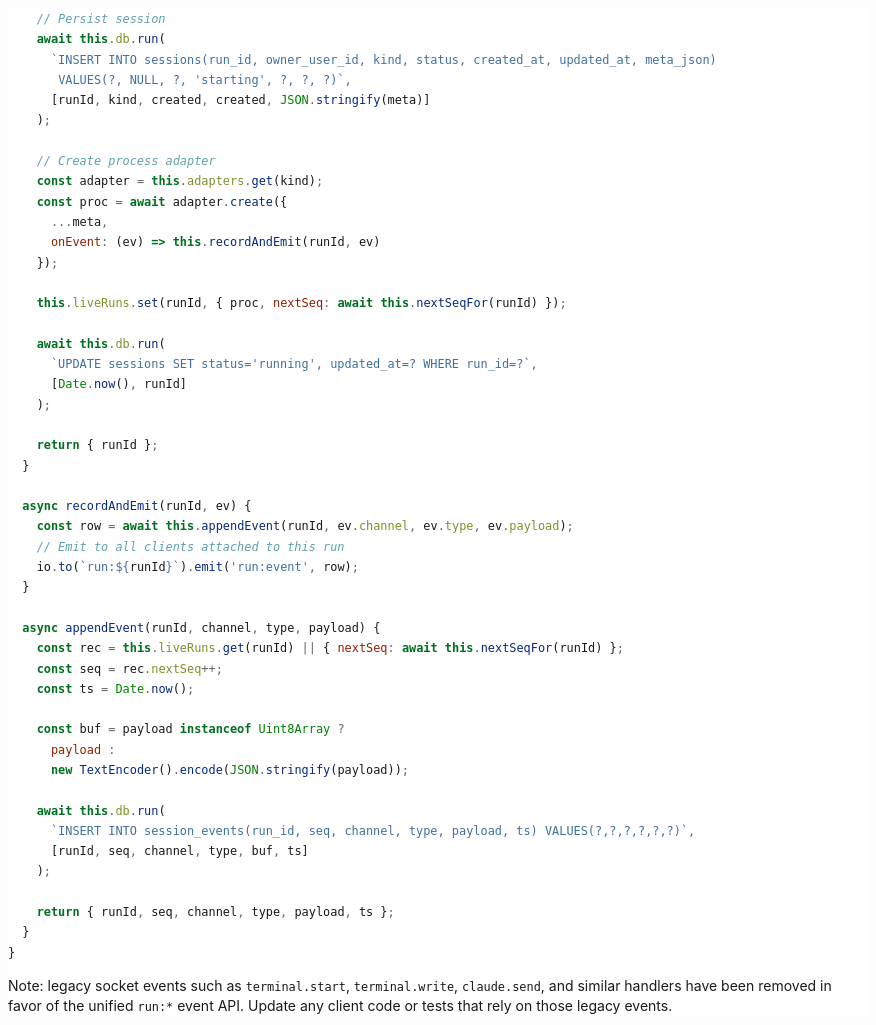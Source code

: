 ```javascript
    // Persist session
    await this.db.run(
      `INSERT INTO sessions(run_id, owner_user_id, kind, status, created_at, updated_at, meta_json)
       VALUES(?, NULL, ?, 'starting', ?, ?, ?)`,
      [runId, kind, created, created, JSON.stringify(meta)]
    );

    // Create process adapter
    const adapter = this.adapters.get(kind);
    const proc = await adapter.create({
      ...meta,
      onEvent: (ev) => this.recordAndEmit(runId, ev)
    });

    this.liveRuns.set(runId, { proc, nextSeq: await this.nextSeqFor(runId) });

    await this.db.run(
      `UPDATE sessions SET status='running', updated_at=? WHERE run_id=?`,
      [Date.now(), runId]
    );

    return { runId };
  }

  async recordAndEmit(runId, ev) {
    const row = await this.appendEvent(runId, ev.channel, ev.type, ev.payload);
    // Emit to all clients attached to this run
    io.to(`run:${runId}`).emit('run:event', row);
  }

  async appendEvent(runId, channel, type, payload) {
    const rec = this.liveRuns.get(runId) || { nextSeq: await this.nextSeqFor(runId) };
    const seq = rec.nextSeq++;
    const ts = Date.now();
    
    const buf = payload instanceof Uint8Array ? 
      payload : 
      new TextEncoder().encode(JSON.stringify(payload));

    await this.db.run(
      `INSERT INTO session_events(run_id, seq, channel, type, payload, ts) VALUES(?,?,?,?,?,?)`,
      [runId, seq, channel, type, buf, ts]
    );

    return { runId, seq, channel, type, payload, ts };
  }
}
```

Note: legacy socket events such as `terminal.start`, `terminal.write`, `claude.send`, and similar handlers have been removed in favor of the unified `run:*` event API. Update any client code or tests that rely on those legacy events.
